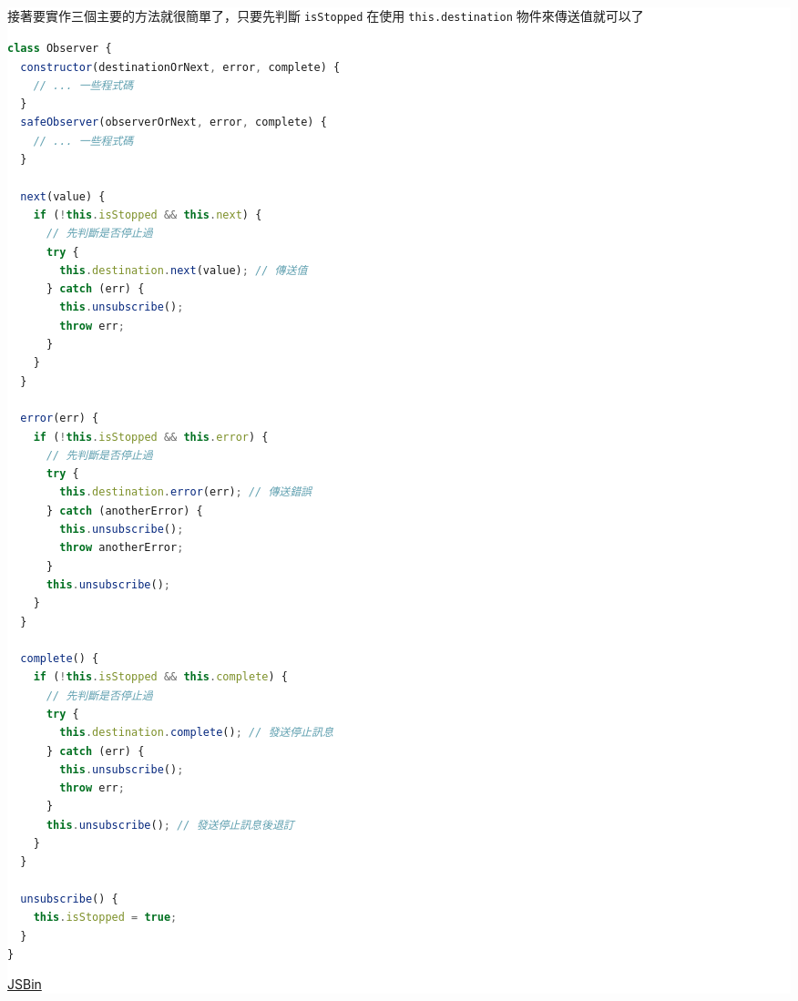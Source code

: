 接著要實作三個主要的方法就很簡單了，只要先判斷 `isStopped` 在使用 `this.destination` 物件來傳送值就可以了

```javascript
class Observer {
  constructor(destinationOrNext, error, complete) {
    // ... 一些程式碼
  }
  safeObserver(observerOrNext, error, complete) {
    // ... 一些程式碼
  }
  
  next(value) {
    if (!this.isStopped && this.next) {
      // 先判斷是否停止過
      try {
        this.destination.next(value); // 傳送值
      } catch (err) {
        this.unsubscribe();
        throw err;
      }
    }
  }
  
  error(err) {
    if (!this.isStopped && this.error) {
      // 先判斷是否停止過
      try {
        this.destination.error(err); // 傳送錯誤
      } catch (anotherError) {
        this.unsubscribe();
        throw anotherError;
      }
      this.unsubscribe();
    }
  }

  complete() {
    if (!this.isStopped && this.complete) {
      // 先判斷是否停止過
      try {
        this.destination.complete(); // 發送停止訊息
      } catch (err) {
        this.unsubscribe();
        throw err;
      }
      this.unsubscribe(); // 發送停止訊息後退訂
    }
  }
  
  unsubscribe() {
    this.isStopped = true;
  }
}
```
[JSBin](https://jsbin.com/tububez/6/edit?js,console)

